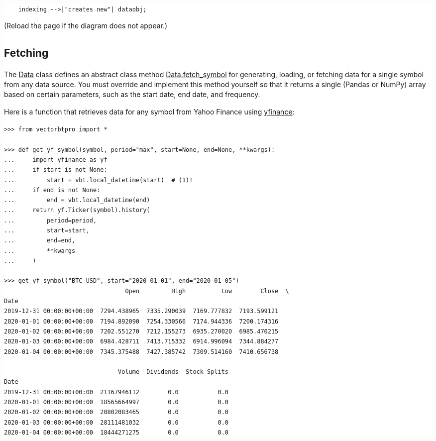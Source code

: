 ```mermaid
    indexing -->|"creates new"| dataobj;
```

(Reload the page if the diagram does not appear.)

## Fetching

The [Data](https://vectorbt.pro/pvt_6d1b3986/api/data/base/#vectorbtpro.data.base.Data) class defines an abstract class method 
[Data.fetch_symbol](https://vectorbt.pro/pvt_6d1b3986/api/data/base/#vectorbtpro.data.base.Data.fetch_symbol) for generating, loading, 
or fetching data for a single symbol from any data source. You must override and implement this method 
yourself so that it returns a single (Pandas or NumPy) array based on certain parameters, such as the 
start date, end date, and frequency.

Here is a function that retrieves data for any symbol from Yahoo Finance using 
[yfinance](https://github.com/ranaroussi/yfinance):

```pycon
>>> from vectorbtpro import *

>>> def get_yf_symbol(symbol, period="max", start=None, end=None, **kwargs):
...     import yfinance as yf
...     if start is not None:
...         start = vbt.local_datetime(start)  # (1)!
...     if end is not None:
...         end = vbt.local_datetime(end)
...     return yf.Ticker(symbol).history(
...         period=period, 
...         start=start, 
...         end=end, 
...         **kwargs
...     )

>>> get_yf_symbol("BTC-USD", start="2020-01-01", end="2020-01-05")
                                  Open         High          Low        Close  \
Date                                                                            
2019-12-31 00:00:00+00:00  7294.438965  7335.290039  7169.777832  7193.599121   
2020-01-01 00:00:00+00:00  7194.892090  7254.330566  7174.944336  7200.174316   
2020-01-02 00:00:00+00:00  7202.551270  7212.155273  6935.270020  6985.470215   
2020-01-03 00:00:00+00:00  6984.428711  7413.715332  6914.996094  7344.884277   
2020-01-04 00:00:00+00:00  7345.375488  7427.385742  7309.514160  7410.656738   

                                Volume  Dividends  Stock Splits  
Date                                                             
2019-12-31 00:00:00+00:00  21167946112        0.0           0.0  
2020-01-01 00:00:00+00:00  18565664997        0.0           0.0  
2020-01-02 00:00:00+00:00  20802083465        0.0           0.0  
2020-01-03 00:00:00+00:00  28111481032        0.0           0.0  
2020-01-04 00:00:00+00:00  18444271275        0.0           0.0  
```
